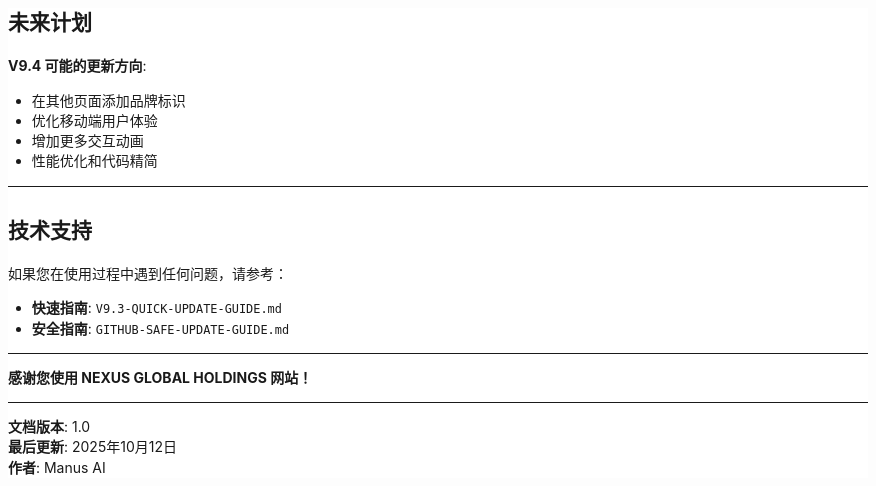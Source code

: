 
## 未来计划

**V9.4 可能的更新方向**:
- 在其他页面添加品牌标识
- 优化移动端用户体验
- 增加更多交互动画
- 性能优化和代码精简

---

## 技术支持

如果您在使用过程中遇到任何问题，请参考：
- **快速指南**: `V9.3-QUICK-UPDATE-GUIDE.md`
- **安全指南**: `GITHUB-SAFE-UPDATE-GUIDE.md`

---

**感谢您使用 NEXUS GLOBAL HOLDINGS 网站！**

---

**文档版本**: 1.0  
**最后更新**: 2025年10月12日  
**作者**: Manus AI

